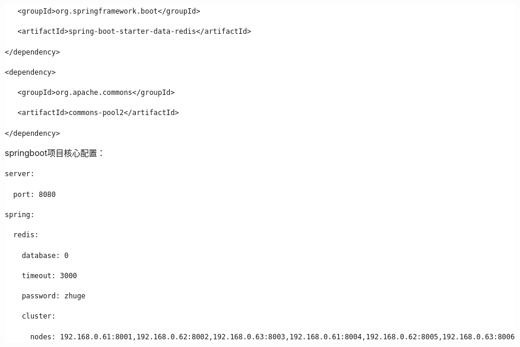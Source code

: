```plain
   <groupId>org.springframework.boot</groupId>
```

```plain
   <artifactId>spring-boot-starter-data-redis</artifactId>
```

```plain
</dependency>
```

```plain
<dependency>
```

```plain
   <groupId>org.apache.commons</groupId>
```

```plain
   <artifactId>commons-pool2</artifactId>
```

```plain
</dependency>
```

springboot项目核心配置：

```plain
server:
```

```plain
  port: 8080
```

```plain
spring:
```

```plain
  redis:
```

```plain
    database: 0
```

```plain
    timeout: 3000
```

```plain
    password: zhuge
```

```plain
    cluster:
```

```plain
      nodes: 192.168.0.61:8001,192.168.0.62:8002,192.168.0.63:8003,192.168.0.61:8004,192.168.0.62:8005,192.168.0.63:8006
```
